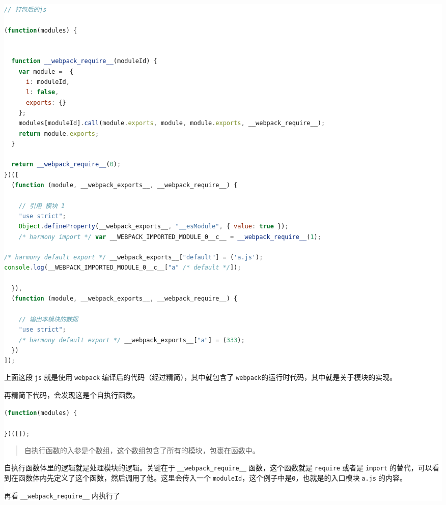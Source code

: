 ```js
// 打包后的js

(function(modules) {

  
  function __webpack_require__(moduleId) {
    var module =  {
      i: moduleId,
      l: false,
      exports: {}
    };
    modules[moduleId].call(module.exports, module, module.exports, __webpack_require__);
    return module.exports;
  }

  return __webpack_require__(0);
})([
  (function (module, __webpack_exports__, __webpack_require__) {

    // 引用 模块 1
    "use strict";
    Object.defineProperty(__webpack_exports__, "__esModule", { value: true });
    /* harmony import */ var __WEBPACK_IMPORTED_MODULE_0__c__ = __webpack_require__(1);

/* harmony default export */ __webpack_exports__["default"] = ('a.js');
console.log(__WEBPACK_IMPORTED_MODULE_0__c__["a" /* default */]);

  }),
  (function (module, __webpack_exports__, __webpack_require__) {

    // 输出本模块的数据
    "use strict";
    /* harmony default export */ __webpack_exports__["a"] = (333);
  })
]);
```

上面这段 `js` 就是使用 `webpack` 编译后的代码（经过精简），其中就包含了 `webpack`的运行时代码，其中就是关于模块的实现。

再精简下代码，会发现这是个自执行函数。

```js
(function(modules) {

})([]);
```

> 自执行函数的入参是个数组，这个数组包含了所有的模块，包裹在函数中。

自执行函数体里的逻辑就是处理模块的逻辑。关键在于 `__webpack_require__` 函数，这个函数就是 `require` 或者是 `import` 的替代，可以看到在函数体内先定义了这个函数，然后调用了他。这里会传入一个 `moduleId`，这个例子中是`0`，也就是的入口模块 `a.js` 的内容。

再看 `__webpack_require__` 内执行了
